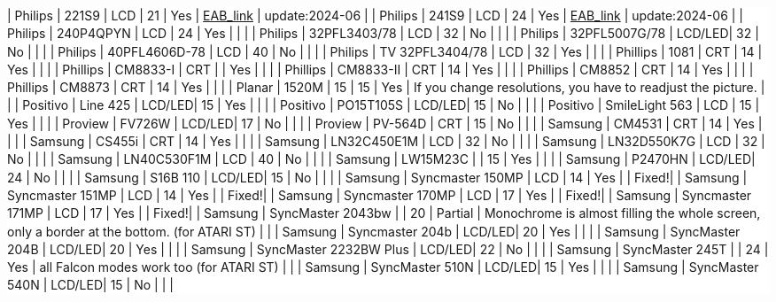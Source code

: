 | Philips | 221S9 | LCD | 21 | Yes | [EAB_link](https://eab.abime.net/showthread.php?p=1691844) | update:2024-06 |
| Philips | 241S9 | LCD | 24 | Yes | [EAB_link](https://eab.abime.net/showthread.php?p=1691844) | update:2024-06 |
| Philips | 240P4QPYN | LCD | 24 | Yes | | |
| Philips | 32PFL3403/78 | LCD | 32 | No | | |
| Philips | 32PFL5007G/78 | LCD/LED| 32 | No | | |
| Philips | 40PFL4606D-78 | LCD | 40 | No | | |
| Philips | TV 32PFL3404/78 | LCD | 32 | Yes | | |
| Phillips | 1081 | CRT | 14 | Yes | | |
| Phillips | CM8833-I | CRT | | Yes | | |
| Phillips | CM8833-II | CRT | 14 | Yes | | |
| Phillips | CM8852 | CRT | 14 | Yes | | |
| Phillips | CM8873 | CRT | 14 | Yes | | |
| Planar | 1520M | 15 | 15 | Yes | If you change resolutions, you have to readjust the picture. | |
| Positivo | Line 425 | LCD/LED| 15 | Yes | | |
| Positivo | PO15T105S | LCD/LED| 15 | No | | |
| Positivo | SmileLight 563 | LCD | 15 | Yes | | |
| Proview | FV726W | LCD/LED| 17 | No | | |
| Proview | PV-564D | CRT | 15 | No | | |
| Samsung | CM4531 | CRT | 14 | Yes | | |
| Samsung | CS455i | CRT | 14 | Yes | | |
| Samsung | LN32C450E1M | LCD | 32 | No | | |
| Samsung | LN32D550K7G | LCD | 32 | No | | |
| Samsung | LN40C530F1M | LCD | 40 | No | | |
| Samsung | LW15M23C | | 15 | Yes | | |
| Samsung | P2470HN | LCD/LED| 24 | No | | |
| Samsung | S16B 110 | LCD/LED| 15 | No | | |
| Samsung | Syncmaster 150MP | LCD | 14 | Yes | | Fixed!|
| Samsung | Syncmaster 151MP | LCD | 14 | Yes | | Fixed!|
| Samsung | Syncmaster 170MP | LCD | 17 | Yes | | Fixed!|
| Samsung | Syncmaster 171MP | LCD | 17 | Yes | | Fixed!|
| Samsung | SyncMaster 2043bw | | 20 | Partial | Monochrome is almost filling the whole screen, only a border at the bottom. (for ATARI ST) | |
| Samsung | Syncmaster 204b | LCD/LED| 20 | Yes | | |
| Samsung | SyncMaster 204B | LCD/LED| 20 | Yes | | |
| Samsung | SyncMaster 2232BW Plus | LCD/LED| 22 | No | | |
| Samsung | SyncMaster 245T | | 24 | Yes | all Falcon modes work too (for ATARI ST) | |
| Samsung | SyncMaster 510N | LCD/LED| 15 | Yes | | |
| Samsung | SyncMaster 540N | LCD/LED| 15 | No | | |
